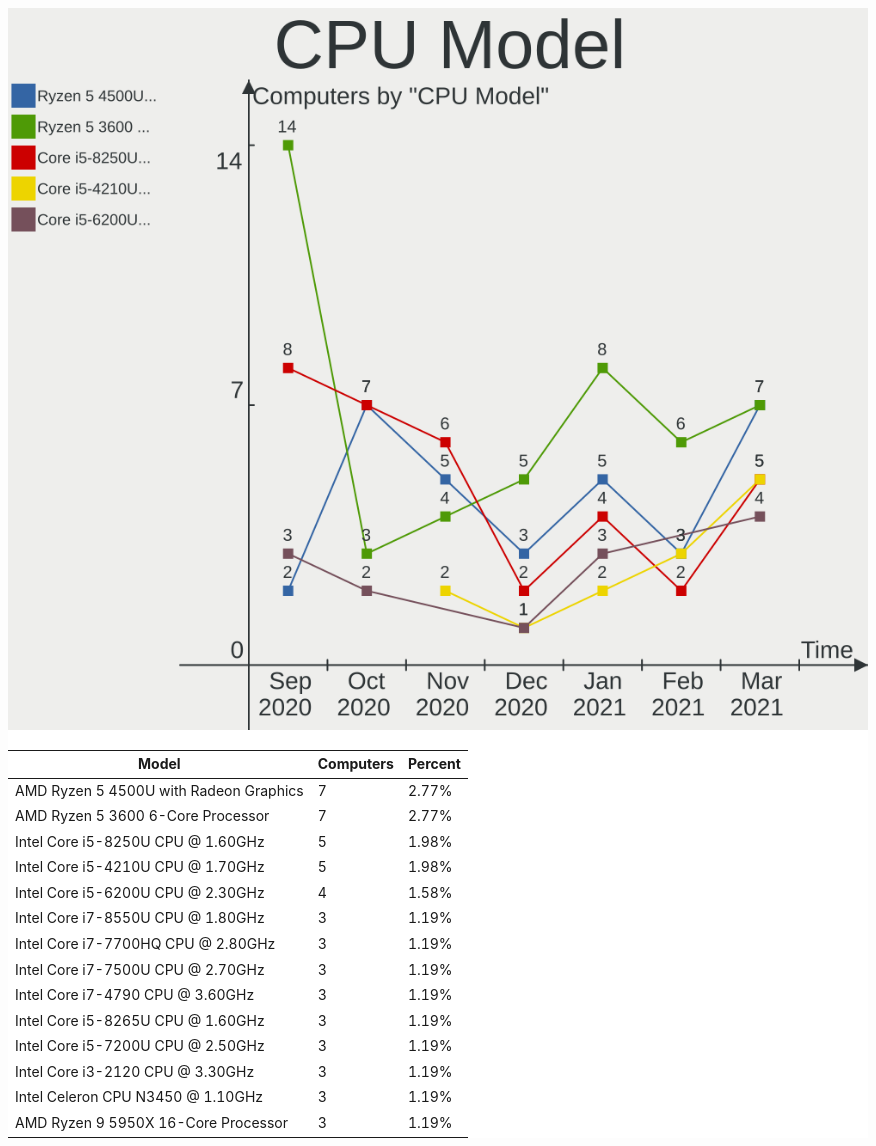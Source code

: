 ![CPU Model](./images/line_chart/cpu_model.svg)

| Model                                         | Computers | Percent |
|-----------------------------------------------|-----------|---------|
| AMD Ryzen 5 4500U with Radeon Graphics        | 7         | 2.77%   |
| AMD Ryzen 5 3600 6-Core Processor             | 7         | 2.77%   |
| Intel Core i5-8250U CPU @ 1.60GHz             | 5         | 1.98%   |
| Intel Core i5-4210U CPU @ 1.70GHz             | 5         | 1.98%   |
| Intel Core i5-6200U CPU @ 2.30GHz             | 4         | 1.58%   |
| Intel Core i7-8550U CPU @ 1.80GHz             | 3         | 1.19%   |
| Intel Core i7-7700HQ CPU @ 2.80GHz            | 3         | 1.19%   |
| Intel Core i7-7500U CPU @ 2.70GHz             | 3         | 1.19%   |
| Intel Core i7-4790 CPU @ 3.60GHz              | 3         | 1.19%   |
| Intel Core i5-8265U CPU @ 1.60GHz             | 3         | 1.19%   |
| Intel Core i5-7200U CPU @ 2.50GHz             | 3         | 1.19%   |
| Intel Core i3-2120 CPU @ 3.30GHz              | 3         | 1.19%   |
| Intel Celeron CPU N3450 @ 1.10GHz             | 3         | 1.19%   |
| AMD Ryzen 9 5950X 16-Core Processor           | 3         | 1.19%   |